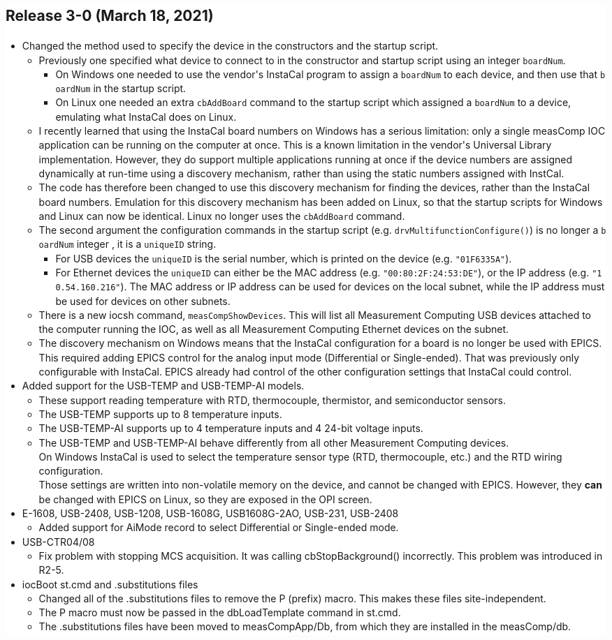 ## Release 3-0 (March 18, 2021)
  - Changed the method used to specify the device in the constructors and the startup script.
    - Previously one specified what device to connect to in the constructor and startup script
      using an integer `boardNum`.
      - On Windows one needed to use the vendor's InstaCal program to assign a `boardNum` to each device,
        and then use that `boardNum` in the startup script. 
      - On Linux one needed an extra `cbAddBoard` command to the startup script which assigned a `boardNum` to a
        device, emulating what InstaCal does on Linux.
    - I recently learned that using the InstaCal board numbers on Windows has a serious limitation:
      only a single measComp IOC application can be running on the computer at once. This is a known
      limitation in the vendor's Universal Library implementation.  However, they do support multiple applications
      running at once if the device numbers are assigned dynamically at run-time using a discovery mechanism,
      rather than using the static numbers assigned with InstCal.
    - The code has therefore been changed to use this discovery mechanism for finding the devices,
      rather than the InstaCal board numbers. Emulation for this discovery mechanism has been added on Linux,
      so that the startup scripts for Windows and Linux can now be identical. Linux no longer uses
      the `cbAddBoard` command.
    - The second argument the configuration commands in the startup script (e.g. `drvMultifunctionConfigure()`)
      is no longer a `boardNum` integer , it is a `uniqueID` string.
      - For USB devices the `uniqueID` is the serial number, which is printed on the device (e.g. `"01F6335A"`).
      - For Ethernet devices the `uniqueID` can either be the MAC address (e.g. `"00:80:2F:24:53:DE"`), 
        or the IP address (e.g. `"10.54.160.216"`).
        The MAC address or IP address can be used for devices on the local subnet,
        while the IP address must be used for devices on other subnets.
    - There is a new iocsh command, `measCompShowDevices`. This will list all Measurement Computing USB devices
      attached to the computer running the IOC, as well as all Measurement Computing Ethernet devices on the subnet.
    - The discovery mechanism on Windows means that the InstaCal configuration for a board is no longer be used
      with EPICS. This required adding EPICS control for the analog input mode (Differential or Single-ended).
      That was previously only configurable with InstaCal. 
      EPICS already had control of the other configuration settings that InstaCal could control.
  - Added support for the USB-TEMP and USB-TEMP-AI models.
    - These support reading temperature with RTD, thermocouple, thermistor, and semiconductor sensors.  
    - The USB-TEMP supports up to 8 temperature inputs.
    - The USB-TEMP-AI supports up to 4 temperature inputs and 4 24-bit voltage inputs.
    - The USB-TEMP and USB-TEMP-AI behave differently from all other Measurement Computing devices.  
      On Windows InstaCal is used to select the temperature sensor type (RTD, thermocouple, etc.)
      and the RTD wiring configuration.  
      Those settings are written into non-volatile memory on the device, and cannot be changed with EPICS.
      However, they **can** be changed with EPICS on Linux, so they are exposed in the OPI screen.
  - E-1608, USB-2408, USB-1208, USB-1608G, USB1608G-2AO, USB-231, USB-2408
    - Added support for AiMode record to select Differential or Single-ended mode.
  - USB-CTR04/08
    - Fix problem with stopping MCS acquisition.  It was calling cbStopBackground() incorrectly.  This problem
      was introduced in R2-5.
  - iocBoot st.cmd and .substitutions files
    - Changed all of the .substitutions files to remove the P (prefix) macro. This makes these files site-independent.
    - The P macro must now be passed in the dbLoadTemplate command in st.cmd.
    - The .substitutions files have been moved to measCompApp/Db, from which they are installed in the measComp/db.